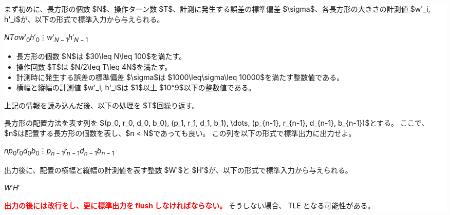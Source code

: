<p>
まず初めに、長方形の個数 $N$、操作ターン数 $T$、計測に発生する誤差の標準偏差 $\sigma$、各長方形の大きさの計測値 $w'_i, h'_i$が、以下の形式で標準入力から与えられる。
</p>

<div>

$N$$T$$\sigma$$w'_0$$h'_0$$\vdots$$w'_{N-1}$$h'_{N-1}$
</div>

<ul>

<li>
長方形の個数 $N$は $30\leq N\leq 100$を満たす。
</li>

<li>
操作回数 $T$は $N/2\leq T\leq 4N$を満たす。
</li>

<li>
計測時に発生する誤差の標準偏差 $\sigma$は $1000\leq\sigma\leq 10000$を満たす整数値である。
</li>

<li>
横幅と縦幅の計測値 $w'_i, h'_i$は $1$以上 $10^9$以下の整数値である。
</li>

</ul>

<p>
上記の情報を読み込んだ後、以下の処理を $T$回繰り返す。
</p>

<p>
長方形の配置方法を表す列を $(p_0, r_0, d_0, b_0), (p_1, r_1, d_1, b_1), \dots, (p_{n-1}, r_{n-1}, d_{n-1}, b_{n-1})$とする。
ここで、$n$は配置する長方形の個数を表し、$n < N$であっても良い。
この列を以下の形式で標準出力に出力せよ。
</p>

<div>

$n$$p_0$$r_0$$d_0$$b_0$$\vdots$$p_{n-1}$$r_{n-1}$$d_{n-1}$$b_{n-1}$
</div>

<p>
出力後に、配置の横幅と縦幅の計測値を表す整数 $W'$と $H'$が、以下の形式で標準入力から与えられる。
</p>

<div>

$W'$$H'$
</div>

<p>

<font color="red">
<strong>
出力の後には改行をし、更に標準出力を flush しなければならない。
</strong>
</font>
そうしない場合、
<span>
TLE
</span>
となる可能性がある。
</p>
